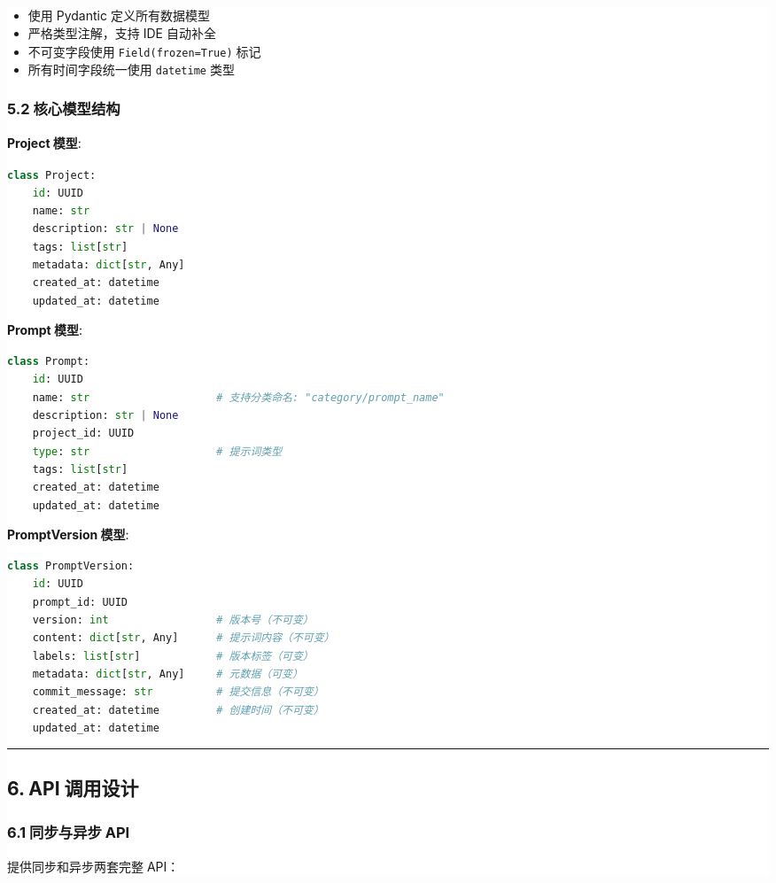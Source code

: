 - 使用 Pydantic 定义所有数据模型
- 严格类型注解，支持 IDE 自动补全
- 不可变字段使用 `Field(frozen=True)` 标记
- 所有时间字段统一使用 `datetime` 类型

### 5.2 核心模型结构

**Project 模型**:
```python
class Project:
    id: UUID
    name: str
    description: str | None
    tags: list[str]
    metadata: dict[str, Any]
    created_at: datetime
    updated_at: datetime
```

**Prompt 模型**:
```python
class Prompt:
    id: UUID
    name: str                    # 支持分类命名: "category/prompt_name"
    description: str | None
    project_id: UUID
    type: str                    # 提示词类型
    tags: list[str]
    created_at: datetime
    updated_at: datetime
```

**PromptVersion 模型**:
```python
class PromptVersion:
    id: UUID
    prompt_id: UUID
    version: int                 # 版本号（不可变）
    content: dict[str, Any]      # 提示词内容（不可变）
    labels: list[str]            # 版本标签（可变）
    metadata: dict[str, Any]     # 元数据（可变）
    commit_message: str          # 提交信息（不可变）
    created_at: datetime         # 创建时间（不可变）
    updated_at: datetime
```

---

## 6. API 调用设计

### 6.1 同步与异步 API

提供同步和异步两套完整 API：
